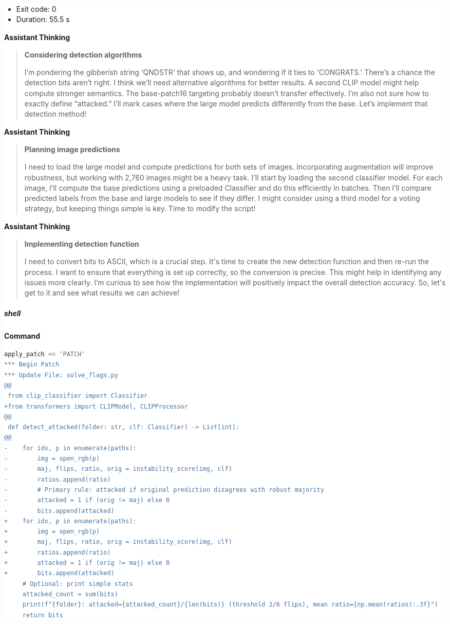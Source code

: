 - Exit code: 0
- Duration: 55.5 s


**Assistant Thinking**

> **Considering detection algorithms**  
>   
> I’m pondering the gibberish string ‘QNDSTR’ that shows up, and wondering if it ties to 'CONGRATS.' There’s a chance the detection bits aren’t right. I think we’ll need alternative algorithms for better results. A second CLIP model might help compute stronger semantics. The base-patch16 targeting probably doesn’t transfer effectively. I’m also not sure how to exactly define “attacked.” I’ll mark cases where the large model predicts differently from the base. Let’s implement that detection method!

**Assistant Thinking**

> **Planning image predictions**  
>   
> I need to load the large model and compute predictions for both sets of images. Incorporating augmentation will improve robustness, but working with 2,760 images might be a heavy task. I’ll start by loading the second classifier model. For each image, I’ll compute the base predictions using a preloaded Classifier and do this efficiently in batches. Then I’ll compare predicted labels from the base and large models to see if they differ. I might consider using a third model for a voting strategy, but keeping things simple is key. Time to modify the script!

**Assistant Thinking**

> **Implementing detection function**  
>   
> I need to convert bits to ASCII, which is a crucial step. It's time to create the new detection function and then re-run the process. I want to ensure that everything is set up correctly, so the conversion is precise. This might help in identifying any issues more clearly. I’m curious to see how the implementation will positively impact the overall detection accuracy. So, let's get to it and see what results we can achieve!

##### shell

**Command**

```bash
apply_patch << 'PATCH'
*** Begin Patch
*** Update File: solve_flags.py
@@
 from clip_classifier import Classifier
+from transformers import CLIPModel, CLIPProcessor
@@
 def detect_attacked(folder: str, clf: Classifier) -> List[int]:
@@
-    for idx, p in enumerate(paths):
-        img = open_rgb(p)
-        maj, flips, ratio, orig = instability_score(img, clf)
-        ratios.append(ratio)
-        # Primary rule: attacked if original prediction disagrees with robust majority
-        attacked = 1 if (orig != maj) else 0
-        bits.append(attacked)
+    for idx, p in enumerate(paths):
+        img = open_rgb(p)
+        maj, flips, ratio, orig = instability_score(img, clf)
+        ratios.append(ratio)
+        attacked = 1 if (orig != maj) else 0
+        bits.append(attacked)
     # Optional: print simple stats
     attacked_count = sum(bits)
     print(f"{folder}: attacked={attacked_count}/{len(bits)} (threshold 2/6 flips), mean ratio={np.mean(ratios):.3f}")
     return bits
```
